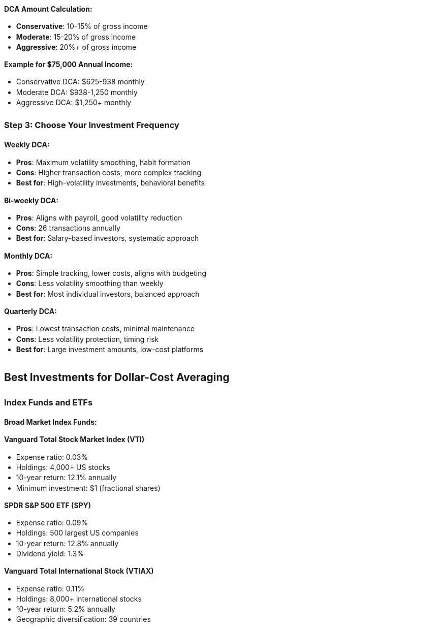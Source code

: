 **DCA Amount Calculation:**
- **Conservative**: 10-15% of gross income
- **Moderate**: 15-20% of gross income
- **Aggressive**: 20%+ of gross income

**Example for $75,000 Annual Income:**
- Conservative DCA: $625-938 monthly
- Moderate DCA: $938-1,250 monthly
- Aggressive DCA: $1,250+ monthly

### Step 3: Choose Your Investment Frequency

**Weekly DCA:**
- **Pros**: Maximum volatility smoothing, habit formation
- **Cons**: Higher transaction costs, more complex tracking
- **Best for**: High-volatility investments, behavioral benefits

**Bi-weekly DCA:**
- **Pros**: Aligns with payroll, good volatility reduction
- **Cons**: 26 transactions annually
- **Best for**: Salary-based investors, systematic approach

**Monthly DCA:**
- **Pros**: Simple tracking, lower costs, aligns with budgeting
- **Cons**: Less volatility smoothing than weekly
- **Best for**: Most individual investors, balanced approach

**Quarterly DCA:**
- **Pros**: Lowest transaction costs, minimal maintenance
- **Cons**: Less volatility protection, timing risk
- **Best for**: Large investment amounts, low-cost platforms

## Best Investments for Dollar-Cost Averaging

### Index Funds and ETFs

**Broad Market Index Funds:**

**Vanguard Total Stock Market Index (VTI)**
- Expense ratio: 0.03%
- Holdings: 4,000+ US stocks
- 10-year return: 12.1% annually
- Minimum investment: $1 (fractional shares)

**SPDR S&P 500 ETF (SPY)**
- Expense ratio: 0.09%
- Holdings: 500 largest US companies
- 10-year return: 12.8% annually
- Dividend yield: 1.3%

**Vanguard Total International Stock (VTIAX)**
- Expense ratio: 0.11%
- Holdings: 8,000+ international stocks
- 10-year return: 5.2% annually
- Geographic diversification: 39 countries
